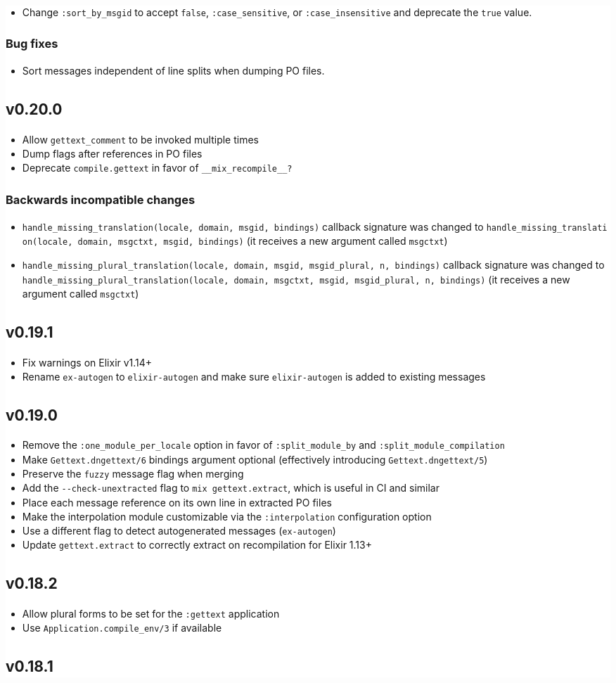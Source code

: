   * Change `:sort_by_msgid` to accept `false`, `:case_sensitive`, or
    `:case_insensitive` and deprecate the `true` value.

### Bug fixes

  * Sort messages independent of line splits when dumping PO files.

## v0.20.0

  * Allow `gettext_comment` to be invoked multiple times
  * Dump flags after references in PO files
  * Deprecate `compile.gettext` in favor of `__mix_recompile__?`

### Backwards incompatible changes

  * `handle_missing_translation(locale, domain, msgid, bindings)` callback
    signature was changed to `handle_missing_translation(locale, domain,
    msgctxt, msgid, bindings)` (it receives a new argument called `msgctxt`)

  * `handle_missing_plural_translation(locale, domain, msgid, msgid_plural, n,
    bindings)` callback signature was changed to
    `handle_missing_plural_translation(locale, domain, msgctxt, msgid,
    msgid_plural, n, bindings)` (it receives a new argument called `msgctxt`)

## v0.19.1

  * Fix warnings on Elixir v1.14+
  * Rename `ex-autogen` to `elixir-autogen` and make sure `elixir-autogen` is
    added to existing messages

## v0.19.0

  * Remove the `:one_module_per_locale` option in favor of  `:split_module_by`
    and `:split_module_compilation`
  * Make `Gettext.dngettext/6` bindings argument optional (effectively
    introducing `Gettext.dngettext/5`)
  * Preserve the `fuzzy` message flag when merging
  * Add the `--check-unextracted` flag to `mix gettext.extract`, which is useful
    in CI and similar
  * Place each message reference on its own line in extracted PO files
  * Make the interpolation module customizable via the `:interpolation`
    configuration option
  * Use a different flag to detect autogenerated messages (`ex-autogen`)
  * Update `gettext.extract` to correctly extract on recompilation for Elixir
    1.13+

## v0.18.2

  * Allow plural forms to be set for the `:gettext` application
  * Use `Application.compile_env/3` if available

## v0.18.1
